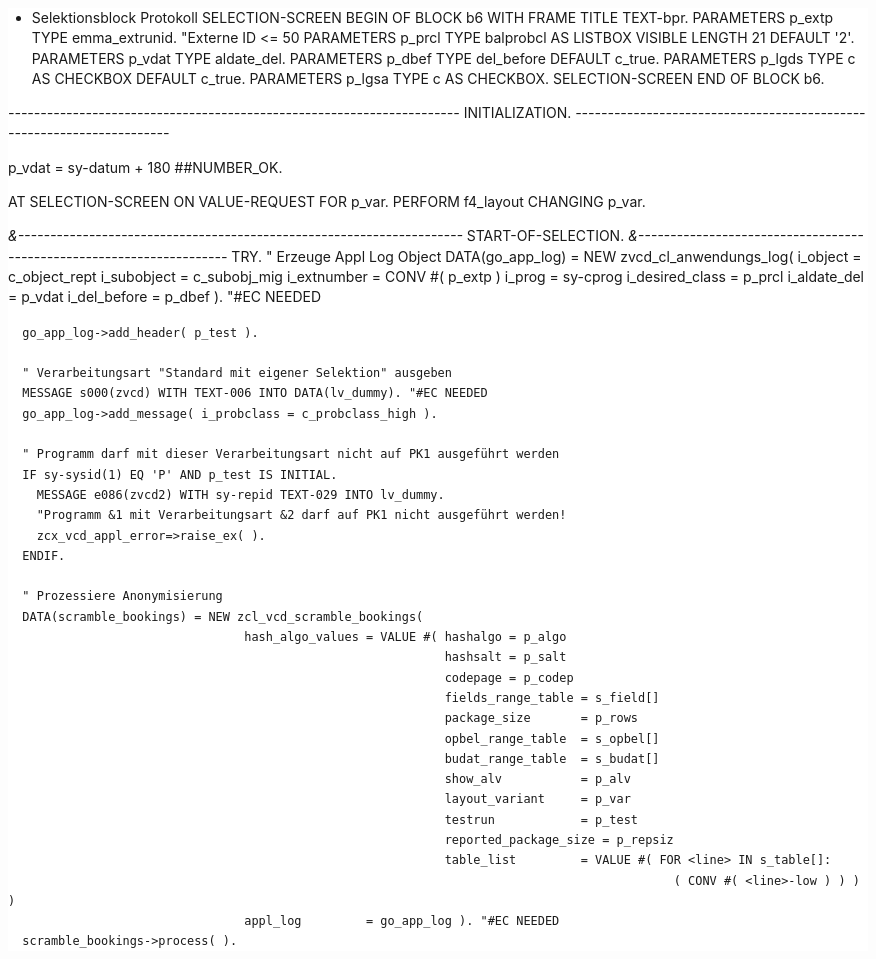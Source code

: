 * Selektionsblock Protokoll
SELECTION-SCREEN BEGIN OF BLOCK b6 WITH FRAME TITLE TEXT-bpr.
PARAMETERS p_extp TYPE emma_extrunid. "Externe ID <= 50
PARAMETERS p_prcl TYPE balprobcl AS LISTBOX VISIBLE LENGTH 21 DEFAULT '2'.
PARAMETERS p_vdat TYPE aldate_del.
PARAMETERS p_dbef TYPE del_before DEFAULT c_true.
PARAMETERS p_lgds TYPE c AS CHECKBOX DEFAULT c_true.
PARAMETERS p_lgsa TYPE c AS CHECKBOX.
SELECTION-SCREEN END OF BLOCK b6.

*----------------------------------------------------------------------*
INITIALIZATION.
*----------------------------------------------------------------------*

  p_vdat = sy-datum + 180 ##NUMBER_OK.

AT SELECTION-SCREEN ON VALUE-REQUEST FOR p_var.
  PERFORM f4_layout CHANGING p_var.

*&---------------------------------------------------------------------*
START-OF-SELECTION.
*&---------------------------------------------------------------------*
  TRY.
      " Erzeuge Appl Log Object
      DATA(go_app_log) = NEW zvcd_cl_anwendungs_log( i_object        = c_object_rept
                          i_subobject     = c_subobj_mig
                          i_extnumber     = CONV #( p_extp )
                          i_prog          = sy-cprog
                          i_desired_class = p_prcl
                          i_aldate_del    = p_vdat
                          i_del_before    = p_dbef ).       "#EC NEEDED

      go_app_log->add_header( p_test ).

      " Verarbeitungsart "Standard mit eigener Selektion" ausgeben
      MESSAGE s000(zvcd) WITH TEXT-006 INTO DATA(lv_dummy). "#EC NEEDED
      go_app_log->add_message( i_probclass = c_probclass_high ).

      " Programm darf mit dieser Verarbeitungsart nicht auf PK1 ausgeführt werden
      IF sy-sysid(1) EQ 'P' AND p_test IS INITIAL.
        MESSAGE e086(zvcd2) WITH sy-repid TEXT-029 INTO lv_dummy.
        "Programm &1 mit Verarbeitungsart &2 darf auf PK1 nicht ausgeführt werden!
        zcx_vcd_appl_error=>raise_ex( ).
      ENDIF.

      " Prozessiere Anonymisierung
      DATA(scramble_bookings) = NEW zcl_vcd_scramble_bookings(
                                     hash_algo_values = VALUE #( hashalgo = p_algo
                                                                 hashsalt = p_salt
                                                                 codepage = p_codep
                                                                 fields_range_table = s_field[]
                                                                 package_size       = p_rows
                                                                 opbel_range_table  = s_opbel[]
                                                                 budat_range_table  = s_budat[]
                                                                 show_alv           = p_alv
                                                                 layout_variant     = p_var
                                                                 testrun            = p_test
                                                                 reported_package_size = p_repsiz
                                                                 table_list         = VALUE #( FOR <line> IN s_table[]:
                                                                                                 ( CONV #( <line>-low ) ) ) )
                                     appl_log         = go_app_log ). "#EC NEEDED
      scramble_bookings->process( ).
